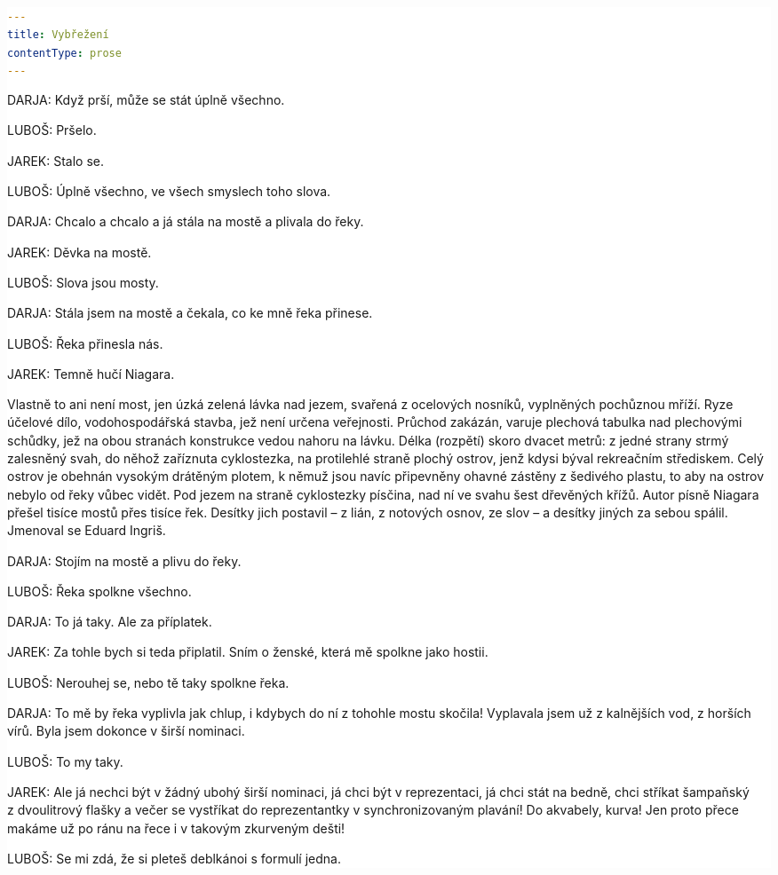 ```yaml
---
title: Vybřežení
contentType: prose
---
```


DARJA: Když prší, může se stát úplně všechno.

LUBOŠ: Pršelo.

JAREK: Stalo se.

LUBOŠ: Úplně všechno, ve všech smyslech toho slova.

DARJA: Chcalo a chcalo a já stála na mostě a plivala do řeky.

JAREK: Děvka na mostě.

LUBOŠ: Slova jsou mosty.

DARJA: Stála jsem na mostě a čekala, co ke mně řeka přinese.

LUBOŠ: Řeka přinesla nás.

JAREK: Temně hučí Niagara.

Vlastně to ani není most, jen úzká zelená lávka nad jezem, svařená z ocelových nosníků, vyplněných pochůznou mříží. Ryze účelové dílo, vodohospodářská stavba, jež není určena veřejnosti. Průchod zakázán, varuje plechová tabulka nad plechovými schůdky, jež na obou stranách konstrukce vedou nahoru na lávku. Délka (rozpětí) skoro dvacet metrů: z jedné strany strmý zalesněný svah, do něhož zaříznuta cyklostezka, na protilehlé straně plochý ostrov, jenž kdysi býval rekreačním střediskem. Celý ostrov je obehnán vysokým drátěným plotem, k němuž jsou navíc připevněny ohavné zástěny z šedivého plastu, to aby na ostrov nebylo od řeky vůbec vidět. Pod jezem na straně cyklostezky písčina, nad ní ve svahu šest dřevěných křížů. Autor písně Niagara přešel tisíce mostů přes tisíce řek. Desítky jich postavil – z lián, z notových osnov, ze slov – a desítky jiných za sebou spálil. Jmenoval se Eduard Ingriš.

DARJA: Stojím na mostě a plivu do řeky.

LUBOŠ: Řeka spolkne všechno.

DARJA: To já taky. Ale za příplatek.

JAREK: Za tohle bych si teda připlatil. Sním o ženské, která mě spolkne jako hostii.

LUBOŠ: Nerouhej se, nebo tě taky spolkne řeka.

DARJA: To mě by řeka vyplivla jak chlup, i kdybych do ní z tohohle mostu skočila! Vyplavala jsem už z kalnějších vod, z horších vírů. Byla jsem dokonce v širší nominaci.

LUBOŠ: To my taky.

JAREK: Ale já nechci být v žádný ubohý širší nominaci, já chci být v reprezentaci, já chci stát na bedně, chci stříkat šampaňský z dvoulitrový flašky a večer se vystříkat do reprezentantky v synchronizovaným plavání! Do akvabely, kurva! Jen proto přece makáme už po ránu na řece i v takovým zkurveným dešti!

LUBOŠ: Se mi zdá, že si pleteš deblkánoi s formulí jedna.
